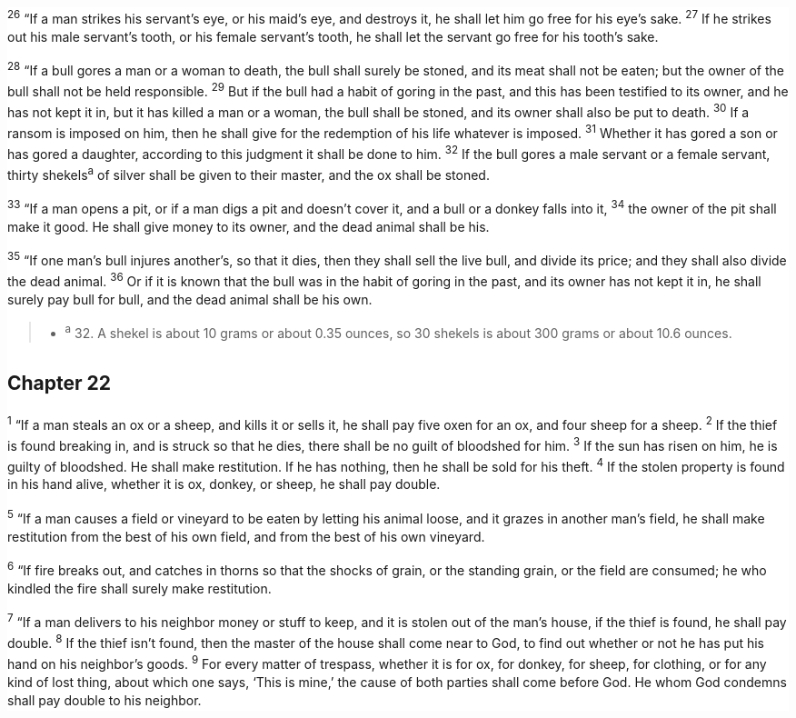 <sup>26</sup> “If a man strikes his servant’s eye, or his maid’s eye, and destroys it, he shall let him go free for his eye’s sake.
<sup>27</sup> If he strikes out his male servant’s tooth, or his female servant’s tooth, he shall let the servant go free for his tooth’s sake.

<sup>28</sup> “If a bull gores a man or a woman to death, the bull shall surely be stoned, and its meat shall not be eaten; but the owner of the bull shall not be held responsible.
<sup>29</sup> But if the bull had a habit of goring in the past, and this has been testified to its owner, and he has not kept it in, but it has killed a man or a woman, the bull shall be stoned, and its owner shall also be put to death.
<sup>30</sup> If a ransom is imposed on him, then he shall give for the redemption of his life whatever is imposed.
<sup>31</sup> Whether it has gored a son or has gored a daughter, according to this judgment it shall be done to him.
<sup>32</sup> If the bull gores a male servant or a female servant, thirty shekels<sup>a</sup> of silver shall be given to their master, and the ox shall be stoned.

<sup>33</sup> “If a man opens a pit, or if a man digs a pit and doesn’t cover it, and a bull or a donkey falls into it,
<sup>34</sup> the owner of the pit shall make it good. He shall give money to its owner, and the dead animal shall be his.

<sup>35</sup> “If one man’s bull injures another’s, so that it dies, then they shall sell the live bull, and divide its price; and they shall also divide the dead animal.
<sup>36</sup> Or if it is known that the bull was in the habit of goring in the past, and its owner has not kept it in, he shall surely pay bull for bull, and the dead animal shall be his own.

> - <sup>a</sup> 32. A shekel is about 10 grams or about 0.35 ounces, so 30 shekels is about 300 grams or about 10.6 ounces.

## Chapter 22

<sup>1</sup> “If a man steals an ox or a sheep, and kills it or sells it, he shall pay five oxen for an ox, and four sheep for a sheep.
<sup>2</sup> If the thief is found breaking in, and is struck so that he dies, there shall be no guilt of bloodshed for him.
<sup>3</sup> If the sun has risen on him, he is guilty of bloodshed. He shall make restitution. If he has nothing, then he shall be sold for his theft.
<sup>4</sup> If the stolen property is found in his hand alive, whether it is ox, donkey, or sheep, he shall pay double.

<sup>5</sup> “If a man causes a field or vineyard to be eaten by letting his animal loose, and it grazes in another man’s field, he shall make restitution from the best of his own field, and from the best of his own vineyard.

<sup>6</sup> “If fire breaks out, and catches in thorns so that the shocks of grain, or the standing grain, or the field are consumed; he who kindled the fire shall surely make restitution.

<sup>7</sup> “If a man delivers to his neighbor money or stuff to keep, and it is stolen out of the man’s house, if the thief is found, he shall pay double.
<sup>8</sup> If the thief isn’t found, then the master of the house shall come near to God, to find out whether or not he has put his hand on his neighbor’s goods.
<sup>9</sup> For every matter of trespass, whether it is for ox, for donkey, for sheep, for clothing, or for any kind of lost thing, about which one says, ‘This is mine,’ the cause of both parties shall come before God. He whom God condemns shall pay double to his neighbor.
